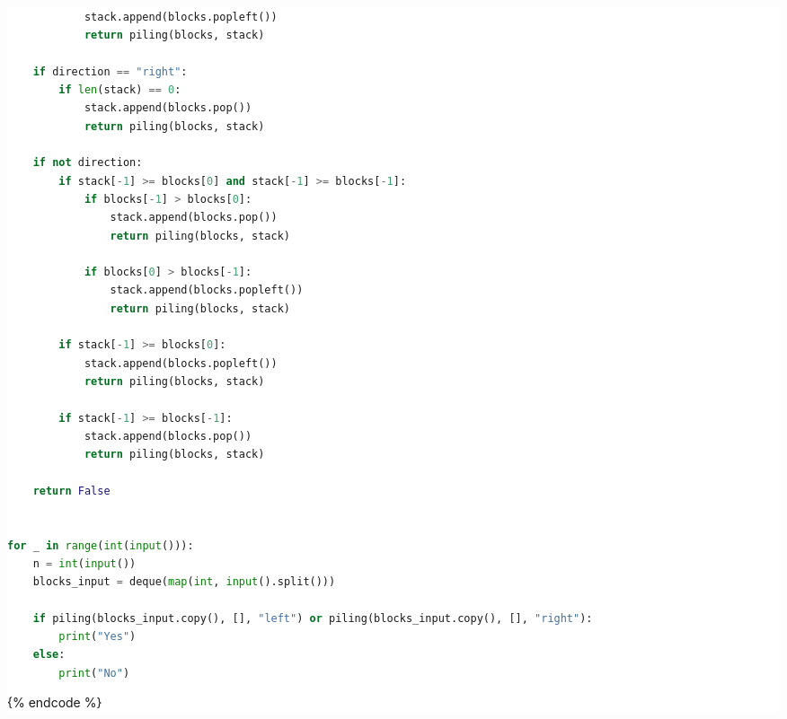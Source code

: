```python
            stack.append(blocks.popleft())
            return piling(blocks, stack)

    if direction == "right":
        if len(stack) == 0:
            stack.append(blocks.pop())
            return piling(blocks, stack)

    if not direction:
        if stack[-1] >= blocks[0] and stack[-1] >= blocks[-1]:
            if blocks[-1] > blocks[0]:
                stack.append(blocks.pop())
                return piling(blocks, stack)

            if blocks[0] > blocks[-1]:
                stack.append(blocks.popleft())
                return piling(blocks, stack)

        if stack[-1] >= blocks[0]:
            stack.append(blocks.popleft())
            return piling(blocks, stack)

        if stack[-1] >= blocks[-1]:
            stack.append(blocks.pop())
            return piling(blocks, stack)

    return False


for _ in range(int(input())):
    n = int(input())
    blocks_input = deque(map(int, input().split()))

    if piling(blocks_input.copy(), [], "left") or piling(blocks_input.copy(), [], "right"):
        print("Yes")
    else:
        print("No")
```
{% endcode %}
